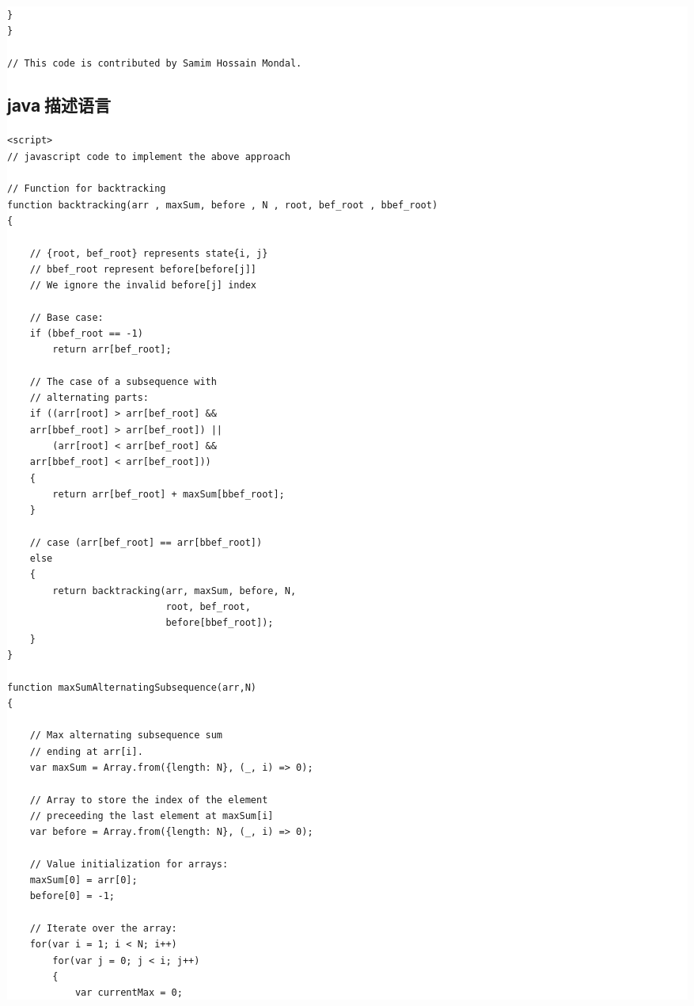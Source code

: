 ```
}
}

// This code is contributed by Samim Hossain Mondal.
```

## java 描述语言

```
<script>
// javascript code to implement the above approach

// Function for backtracking
function backtracking(arr , maxSum, before , N , root, bef_root , bbef_root)
{

    // {root, bef_root} represents state{i, j}
    // bbef_root represent before[before[j]]
    // We ignore the invalid before[j] index

    // Base case:
    if (bbef_root == -1)
        return arr[bef_root];

    // The case of a subsequence with
    // alternating parts:
    if ((arr[root] > arr[bef_root] &&
    arr[bbef_root] > arr[bef_root]) ||
        (arr[root] < arr[bef_root] &&
    arr[bbef_root] < arr[bef_root]))
    {
        return arr[bef_root] + maxSum[bbef_root];
    }

    // case (arr[bef_root] == arr[bbef_root])
    else
    {
        return backtracking(arr, maxSum, before, N,
                            root, bef_root,
                            before[bbef_root]);
    }
}

function maxSumAlternatingSubsequence(arr,N)
{

    // Max alternating subsequence sum
    // ending at arr[i].
    var maxSum = Array.from({length: N}, (_, i) => 0);

    // Array to store the index of the element
    // preceeding the last element at maxSum[i]
    var before = Array.from({length: N}, (_, i) => 0);

    // Value initialization for arrays:
    maxSum[0] = arr[0];
    before[0] = -1;

    // Iterate over the array:
    for(var i = 1; i < N; i++)
        for(var j = 0; j < i; j++)
        {
            var currentMax = 0;
```